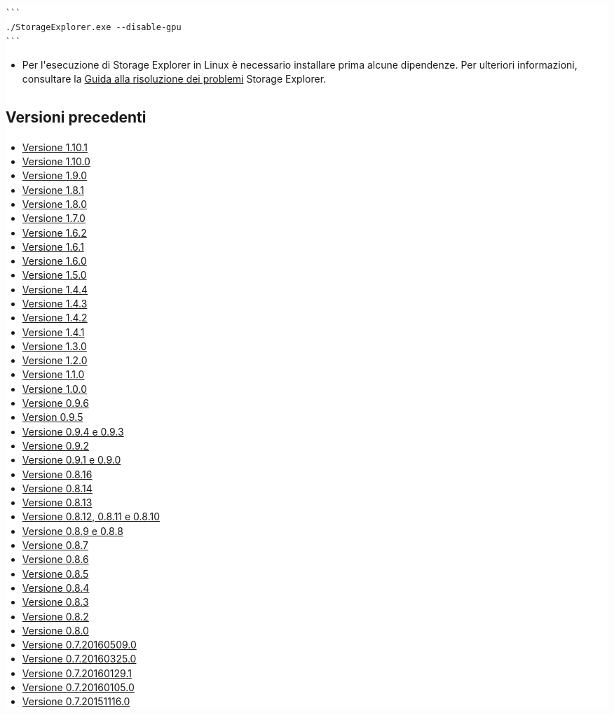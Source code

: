     ```
    ./StorageExplorer.exe --disable-gpu
    ```

* Per l'esecuzione di Storage Explorer in Linux è necessario installare prima alcune dipendenze. Per ulteriori informazioni, consultare la [Guida alla risoluzione dei problemi](https://docs.microsoft.com/azure/storage/common/storage-explorer-troubleshooting?tabs=1804#linux-dependencies) Storage Explorer.

## <a name="previous-releases"></a>Versioni precedenti

* [Versione 1.10.1](#version-1101)
* [Versione 1.10.0](#version-1100)
* [Versione 1.9.0](#version-190)
* [Versione 1.8.1](#version-181)
* [Versione 1.8.0](#version-180)
* [Versione 1.7.0](#version-170)
* [Versione 1.6.2](#version-162)
* [Versione 1.6.1](#version-161)
* [Versione 1.6.0](#version-160)
* [Versione 1.5.0](#version-150)
* [Versione 1.4.4](#version-144)
* [Versione 1.4.3](#version-143)
* [Versione 1.4.2](#version-142)
* [Versione 1.4.1](#version-141)
* [Versione 1.3.0](#version-130)
* [Versione 1.2.0](#version-120)
* [Versione 1.1.0](#version-110)
* [Versione 1.0.0](#version-100)
* [Versione 0.9.6](#version-096)
* [Version 0.9.5](#version-095)
* [Versione 0.9.4 e 0.9.3](#version-094-and-093)
* [Versione 0.9.2](#version-092)
* [Versione 0.9.1 e 0.9.0](#version-091-and-090)
* [Versione 0.8.16](#version-0816)
* [Versione 0.8.14](#version-0814)
* [Versione 0.8.13](#version-0813)
* [Versione 0.8.12, 0.8.11 e 0.8.10](#version-0812-and-0811-and-0810)
* [Versione 0.8.9 e 0.8.8](#version-089-and-088)
* [Versione 0.8.7](#version-087)
* [Versione 0.8.6](#version-086)
* [Versione 0.8.5](#version-085)
* [Versione 0.8.4](#version-084)
* [Versione 0.8.3](#version-083)
* [Versione 0.8.2](#version-082)
* [Versione 0.8.0](#version-080)
* [Versione 0.7.20160509.0](#version-07201605090)
* [Versione 0.7.20160325.0](#version-07201603250)
* [Versione 0.7.20160129.1](#version-07201601291)
* [Versione 0.7.20160105.0](#version-07201601050)
* [Versione 0.7.20151116.0](#version-07201511160)
